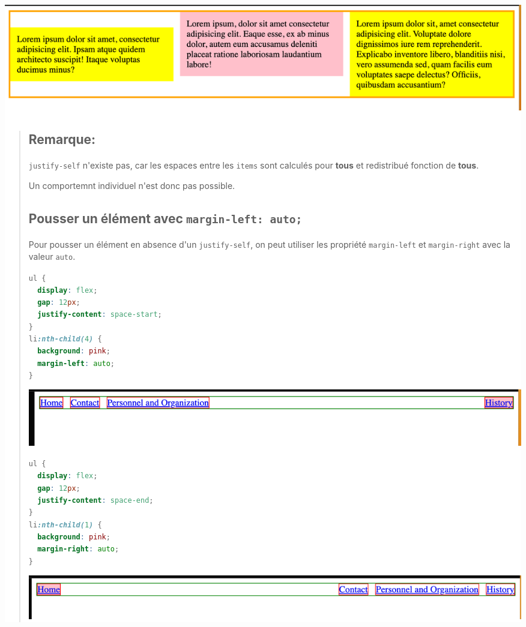 <img src="assets/one-item-take-control-it-self.png" alt="one-item-take-control-it-self" />

> ## Remarque:
>
> `justify-self` n'existe pas, car les espaces entre les `items` sont calculés pour **tous** et redistribué  fonction de **tous**.
>
> Un comportemnt individuel n'est donc pas possible.
>
> ## Pousser un élément avec `margin-left: auto;`
>
> Pour pousser un élément en absence d'un `justify-self`, on peut utiliser les propriété `margin-left` et `margin-right` avec la valeur `auto`.
>
> ```css
> ul {
>   display: flex;
>   gap: 12px;
>   justify-content: space-start;
> }
> li:nth-child(4) {
>   background: pink;
>   margin-left: auto;
> }
> ```
>
> <img src="assets/push-to-the-right.png" alt="push-to-the-right" />
>
> ```css
> ul {
>   display: flex;
>   gap: 12px;
>   justify-content: space-end;
> }
> li:nth-child(1) {
>   background: pink;
>   margin-right: auto;
> }
> ```
>
> <img src="assets/push-to-the-left.png" alt="push-to-the-left" />
